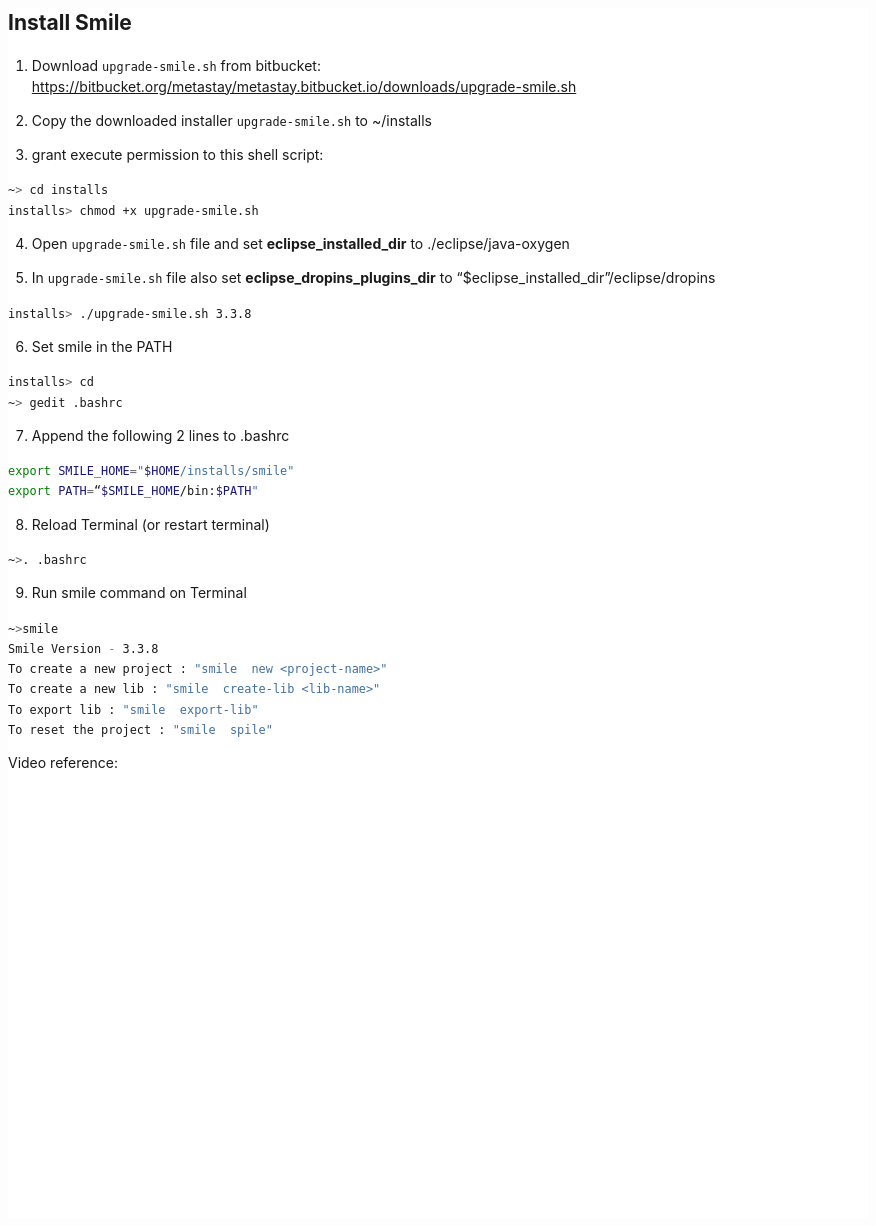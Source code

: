 

## Install Smile


1.  Download `upgrade-smile.sh` from bitbucket:  
    <https://bitbucket.org/metastay/metastay.bitbucket.io/downloads/upgrade-smile.sh>

2.  Copy the downloaded installer `upgrade-smile.sh` to ~/installs

3.  grant execute permission to this shell script:  

```bash
~> cd installs
installs> chmod +x upgrade-smile.sh
```

4.  Open `upgrade-smile.sh` file and set **eclipse_installed_dir** to ./eclipse/java-oxygen 
    
5.  In `upgrade-smile.sh` file also set **eclipse_dropins_plugins_dir** to
    “$eclipse_installed_dir”/eclipse/dropins

```bash
installs> ./upgrade-smile.sh 3.3.8
```

6. Set smile in the PATH

```bash
installs> cd 
~> gedit .bashrc
```

7.  Append the following 2 lines to .bashrc

```bash
export SMILE_HOME="$HOME/installs/smile"
export PATH=“$SMILE_HOME/bin:$PATH"
```

8. Reload Terminal (or restart terminal)

```bash
~>. .bashrc
```

9. Run smile command on Terminal

```bash
~>smile
Smile Version - 3.3.8
To create a new project : "smile  new <project-name>"
To create a new lib : "smile  create-lib <lib-name>"
To export lib : "smile  export-lib"
To reset the project : "smile  spile"
```
Video reference:

<div style="position: relative; padding-bottom: 50%; height: 0; overflow: hidden; max-width: 100%; ">
    <iframe width="560" height="315" src="https://www.youtube.com/embed/h6dPbTd7s6E" frameborder="0" allow="autoplay; encrypted-media" allowfullscreen></iframe>
</div>
